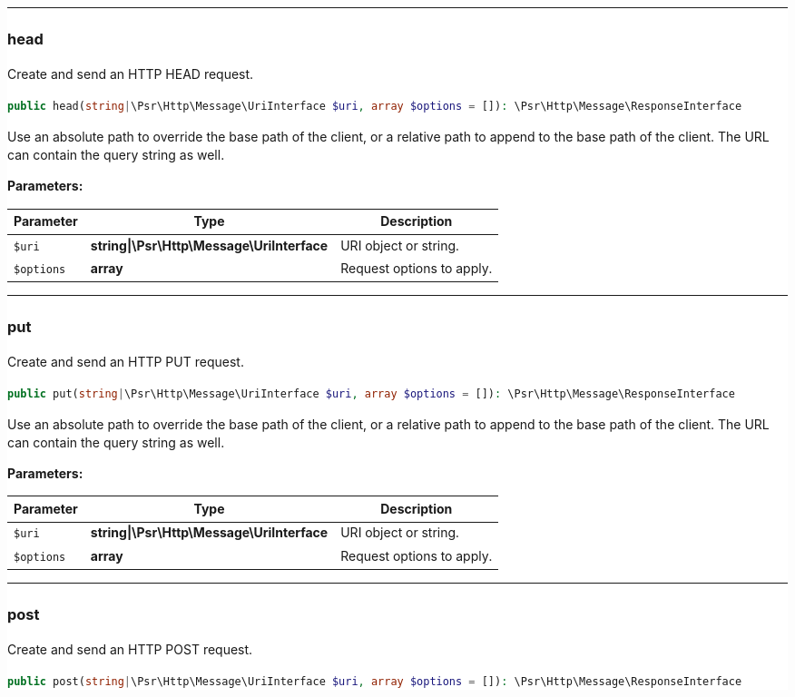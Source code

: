 ***

### head

Create and send an HTTP HEAD request.

```php
public head(string|\Psr\Http\Message\UriInterface $uri, array $options = []): \Psr\Http\Message\ResponseInterface
```

Use an absolute path to override the base path of the client, or a
relative path to append to the base path of the client. The URL can
contain the query string as well.

**Parameters:**

| Parameter | Type | Description |
|-----------|------|-------------|
| `$uri` | **string&#124;\Psr\Http\Message\UriInterface** | URI object or string. |
| `$options` | **array** | Request options to apply. |

***

### put

Create and send an HTTP PUT request.

```php
public put(string|\Psr\Http\Message\UriInterface $uri, array $options = []): \Psr\Http\Message\ResponseInterface
```

Use an absolute path to override the base path of the client, or a
relative path to append to the base path of the client. The URL can
contain the query string as well.

**Parameters:**

| Parameter | Type | Description |
|-----------|------|-------------|
| `$uri` | **string&#124;\Psr\Http\Message\UriInterface** | URI object or string. |
| `$options` | **array** | Request options to apply. |

***

### post

Create and send an HTTP POST request.

```php
public post(string|\Psr\Http\Message\UriInterface $uri, array $options = []): \Psr\Http\Message\ResponseInterface
```
